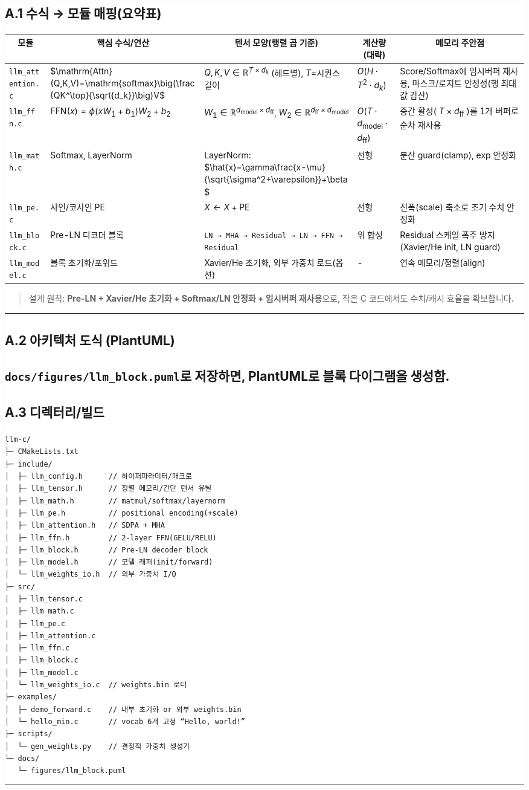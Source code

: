 
## A.1 수식 → 모듈 매핑(요약표)

| 모듈                | 핵심 수식/연산                                                                     | 텐서 모양(행렬 곱 기준)                                                                                               | 계산량(대략)                                     | 메모리 주안점                                        |
| ----------------- | ---------------------------------------------------------------------------- | ------------------------------------------------------------------------------------------------------------ | ------------------------------------------- | ---------------------------------------------- |
| `llm_attention.c` | $\mathrm{Attn}(Q,K,V)=\mathrm{softmax}\big(\frac{QK^\top}{\sqrt{d_k}}\big)V$ | $Q,K,V\in\mathbb{R}^{T\times d_k}$ (헤드별), $T$=시퀀스 길이                                                         | $O(H\cdot T^2 \cdot d_k)$                   | Score/Softmax에 임시버퍼 재사용, 마스크/로지트 안정성(행 최대값 감산) |
| `llm_ffn.c`       | $\mathrm{FFN}(x)=\phi(xW_1+b_1)W_2+b_2$                                      | $W_1\in\mathbb{R}^{d_\text{model}\times d_\text{ff}}$, $W_2\in\mathbb{R}^{d_\text{ff}\times d_\text{model}}$ | $O(T\cdot d_\text{model}\cdot d_\text{ff})$ | 중간 활성( $T\times d_\text{ff}$ )를 1개 버퍼로 순차 재사용  |
| `llm_math.c`      | Softmax, LayerNorm                                                           | LayerNorm: $\hat{x}=\gamma\frac{x-\mu}{\sqrt{\sigma^2+\varepsilon}}+\beta$                                   | 선형                                          | 분산 guard(clamp), exp 안정화                       |
| `llm_pe.c`        | 사인/코사인 PE                                                                    | $X \leftarrow X + \mathrm{PE}$                                                                               | 선형                                          | 진폭(scale) 축소로 초기 수치 안정화                        |
| `llm_block.c`     | Pre-LN 디코더 블록                                                                | `LN → MHA → Residual → LN → FFN → Residual`                                                                  | 위 합성                                        | Residual 스케일 폭주 방지(Xavier/He init, LN guard)   |
| `llm_model.c`     | 블록 초기화/포워드                                                                   | Xavier/He 초기화, 외부 가중치 로드(옵션)                                                                                 | -                                           | 연속 메모리/정렬(align)                               |

> 설계 원칙: **Pre-LN + Xavier/He 초기화 + Softmax/LN 안정화 + 임시버퍼 재사용**으로, 작은 C 코드에서도 수치/캐시 효율을 확보합니다.

---

## A.2 아키텍처 도식 (PlantUML)
`docs/figures/llm_block.puml`로 저장하면, PlantUML로 블록 다이그램을 생성함.  
---

## A.3 디렉터리/빌드

```text
llm-c/
├─ CMakeLists.txt
├─ include/
│  ├─ llm_config.h      // 하이퍼파라미터/매크로
│  ├─ llm_tensor.h      // 정렬 메모리/간단 텐서 유틸
│  ├─ llm_math.h        // matmul/softmax/layernorm
│  ├─ llm_pe.h          // positional encoding(+scale)
│  ├─ llm_attention.h   // SDPA + MHA
│  ├─ llm_ffn.h         // 2-layer FFN(GELU/RELU)
│  ├─ llm_block.h       // Pre-LN decoder block
│  ├─ llm_model.h       // 모델 래퍼(init/forward)
│  └─ llm_weights_io.h  // 외부 가중치 I/O
├─ src/
│  ├─ llm_tensor.c
│  ├─ llm_math.c
│  ├─ llm_pe.c
│  ├─ llm_attention.c
│  ├─ llm_ffn.c
│  ├─ llm_block.c
│  ├─ llm_model.c
│  └─ llm_weights_io.c  // weights.bin 로더
├─ examples/
│  ├─ demo_forward.c    // 내부 초기화 or 외부 weights.bin
│  └─ hello_min.c       // vocab 6개 고정 “Hello, world!”
├─ scripts/
│  └─ gen_weights.py    // 결정적 가중치 생성기
└─ docs/
   └─ figures/llm_block.puml
```

---